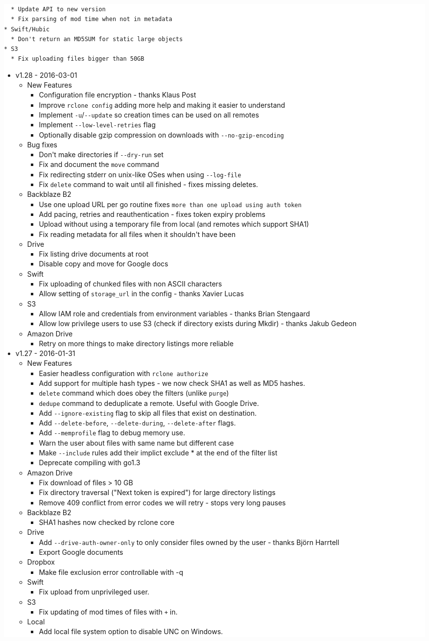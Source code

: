      * Update API to new version
      * Fix parsing of mod time when not in metadata
    * Swift/Hubic
      * Don't return an MD5SUM for static large objects
    * S3
      * Fix uploading files bigger than 50GB
  * v1.28 - 2016-03-01
    * New Features
      * Configuration file encryption - thanks Klaus Post
      * Improve `rclone config` adding more help and making it easier to understand
      * Implement `-u`/`--update` so creation times can be used on all remotes
      * Implement `--low-level-retries` flag
      * Optionally disable gzip compression on downloads with `--no-gzip-encoding`
    * Bug fixes
      * Don't make directories if `--dry-run` set
      * Fix and document the `move` command
      * Fix redirecting stderr on unix-like OSes when using `--log-file`
      * Fix `delete` command to wait until all finished - fixes missing deletes.
    * Backblaze B2
      * Use one upload URL per go routine fixes `more than one upload using auth token`
      * Add pacing, retries and reauthentication - fixes token expiry problems
      * Upload without using a temporary file from local (and remotes which support SHA1)
      * Fix reading metadata for all files when it shouldn't have been
    * Drive
      * Fix listing drive documents at root
      * Disable copy and move for Google docs
    * Swift
      * Fix uploading of chunked files with non ASCII characters
      * Allow setting of `storage_url` in the config - thanks Xavier Lucas
    * S3
      * Allow IAM role and credentials from environment variables - thanks Brian Stengaard
      * Allow low privilege users to use S3 (check if directory exists during Mkdir) - thanks Jakub Gedeon
    * Amazon Drive
      * Retry on more things to make directory listings more reliable
  * v1.27 - 2016-01-31
    * New Features
      * Easier headless configuration with `rclone authorize`
      * Add support for multiple hash types - we now check SHA1 as well as MD5 hashes.
      * `delete` command which does obey the filters (unlike `purge`)
      * `dedupe` command to deduplicate a remote.  Useful with Google Drive.
      * Add `--ignore-existing` flag to skip all files that exist on destination.
      * Add `--delete-before`, `--delete-during`, `--delete-after` flags.
      * Add `--memprofile` flag to debug memory use.
      * Warn the user about files with same name but different case
      * Make `--include` rules add their implict exclude * at the end of the filter list
      * Deprecate compiling with go1.3
    * Amazon Drive
      * Fix download of files > 10 GB
      * Fix directory traversal ("Next token is expired") for large directory listings
      * Remove 409 conflict from error codes we will retry - stops very long pauses
    * Backblaze B2
      * SHA1 hashes now checked by rclone core
    * Drive
      * Add `--drive-auth-owner-only` to only consider files owned by the user - thanks Björn Harrtell
      * Export Google documents
    * Dropbox
      * Make file exclusion error controllable with -q
    * Swift
      * Fix upload from unprivileged user.
    * S3
      * Fix updating of mod times of files with `+` in.
    * Local
      * Add local file system option to disable UNC on Windows.
